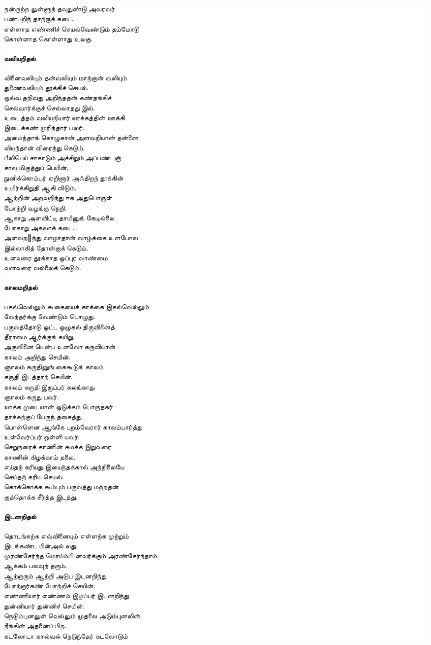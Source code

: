 நன்றாற்ற லுள்ளுந் தவுறுண்டு அவரவர்<br/>
பண்பறிந் தாற்றாக் கடை.<br/>
எள்ளாத எண்ணிச் செயல்வேண்டும் தம்மோடு<br/>
கொள்ளாத கொள்ளாது உலகு.
</p>
<h4>வலியறிதல்</h4>
<p>
வினைவலியும் தன்வலியும் மாற்றான் வலியும்<br/>
துணைவலியும் தூக்கிச் செயல்.<br/>
ஒல்வ தறிவது அறிந்ததன் கண்தங்கிச்<br/>
செல்வார்க்குச் செல்லாதது இல்.<br/>
உடைத்தம் வலியறியார் ஊக்கத்தின் ஊக்கி<br/>
இடைக்கண் முரிந்தார் பலர்.<br/>
அமைந்தாங் கொழுகான் அளவறியான் தன்னை<br/>
வியந்தான் விரைந்து கெடும்.<br/>
பீலிபெய் சாகாடும் அச்சிறும் அப்பண்டஞ்<br/>
சால மிகுத்துப் பெயின்.<br/>
நுனிக்கொம்பர் ஏறினார் அஃதிறந் தூக்கின்<br/>
உயிர்க்கிறுதி ஆகி விடும்.<br/>
ஆற்றின் அறவறிந்து ஈக அதுபொருள்<br/>
போற்றி வழங்கு நெறி.<br/>
ஆகாறு அளவிட்டி தாயினுங் கேடில்லை<br/>
போகாறு அகலாக் கடை.<br/>
அளவற஧ந்து வாழாதான் வாழ்க்கை உளபோல<br/>
இல்லாகித் தோன்றாக் கெடும்.<br/>
உளவரை தூக்காத ஒப்புர வாண்மை<br/>
வளவரை வல்லைக் கெடும்.
</p>
<h4>காலமறிதல்</h4>
<p>
பகல்வெல்லும் கூகையைக் காக்கை இகல்வெல்லும்<br/>
வேந்தர்க்கு வேண்டும் பொழுது.<br/>
பருவத்தோடு ஒட்ட ஒழுகல் திருவினைத்<br/>
தீராமை ஆர்க்குங் கயிறு.<br/>
அருவினை யென்ப உளவோ கருவியான்<br/>
காலம் அறிந்து செயின்.<br/>
ஞாலம் கருதினுங் கைகூடுங் காலம்<br/>
கருதி இடத்தாற் செயின்.<br/>
காலம் கருதி இருப்பர் கலங்காது<br/>
ஞாலம் கருது பவர்.<br/>
ஊக்க முடையான் ஒடுக்கம் பொருதகர்<br/>
தாக்கற்குப் பேருந் தகைத்து.<br/>
பொள்ளென ஆங்கே புறம்வேரார் காலம்பார்த்து<br/>
உள்வேர்ப்பர் ஒள்ளி யவர்.<br/>
செறுநரைக் காணின் சுமக்க இறுவரை<br/>
காணின் கிழக்காம் தலை.<br/>
எய்தற் கரியது இயைந்தக்கால் அந்நிலையே<br/>
செய்தற் கரிய செயல்.<br/>
கொக்கொக்க கூம்பும் பருவத்து மற்றதன்<br/>
குத்தொக்க சீர்த்த இடத்து.
</p>
<h4>இடனறிதல்</h4>
<p>
தொடங்கற்க எவ்வினையும் எள்ளற்க முற்றும்<br/>
இடங்கண்ட பின்அல் லது.<br/>
முரண்சேர்ந்த மொய்ம்பி னவர்க்கும் அரண்சேர்ந்தாம்<br/>
ஆக்கம் பலவுந் தரும்.<br/>
ஆற்றாரும் ஆற்றி அடுப இடனறிந்து<br/>
போற்றார்கண் போற்றிச் செயின்.<br/>
எண்ணியார் எண்ணம் இழப்பர் இடனறிந்து<br/>
துன்னியார் துன்னிச் செயின்.<br/>
நெடும்புனலுள் வெல்லும் முதலை அடும்புனலின்<br/>
நீங்கின் அதனைப் பிற.<br/>
கடலோடா கால்வல் நெடுந்தேர் கடலோடும்<br/>